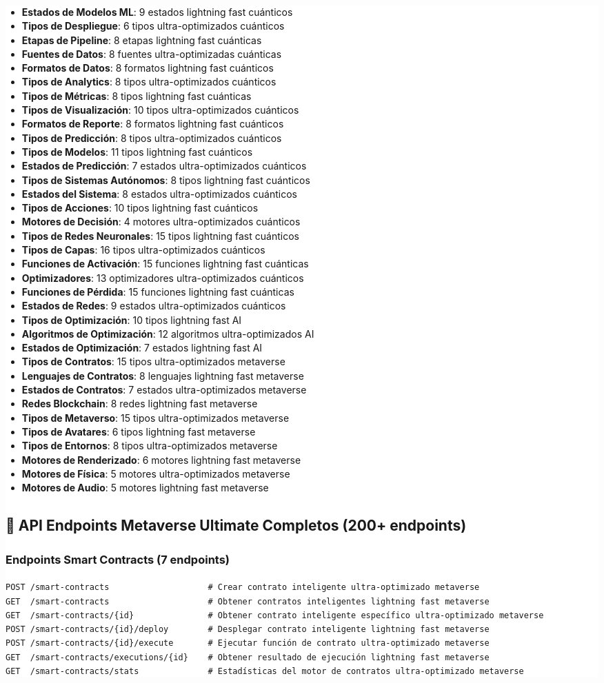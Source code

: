 - **Estados de Modelos ML**: 9 estados lightning fast cuánticos
- **Tipos de Despliegue**: 6 tipos ultra-optimizados cuánticos
- **Etapas de Pipeline**: 8 etapas lightning fast cuánticas
- **Fuentes de Datos**: 8 fuentes ultra-optimizadas cuánticas
- **Formatos de Datos**: 8 formatos lightning fast cuánticos
- **Tipos de Analytics**: 8 tipos ultra-optimizados cuánticos
- **Tipos de Métricas**: 8 tipos lightning fast cuánticas
- **Tipos de Visualización**: 10 tipos ultra-optimizados cuánticos
- **Formatos de Reporte**: 8 formatos lightning fast cuánticos
- **Tipos de Predicción**: 8 tipos ultra-optimizados cuánticos
- **Tipos de Modelos**: 11 tipos lightning fast cuánticos
- **Estados de Predicción**: 7 estados ultra-optimizados cuánticos
- **Tipos de Sistemas Autónomos**: 8 tipos lightning fast cuánticos
- **Estados del Sistema**: 8 estados ultra-optimizados cuánticos
- **Tipos de Acciones**: 10 tipos lightning fast cuánticos
- **Motores de Decisión**: 4 motores ultra-optimizados cuánticos
- **Tipos de Redes Neuronales**: 15 tipos lightning fast cuánticos
- **Tipos de Capas**: 16 tipos ultra-optimizados cuánticos
- **Funciones de Activación**: 15 funciones lightning fast cuánticas
- **Optimizadores**: 13 optimizadores ultra-optimizados cuánticos
- **Funciones de Pérdida**: 15 funciones lightning fast cuánticas
- **Estados de Redes**: 9 estados ultra-optimizados cuánticos
- **Tipos de Optimización**: 10 tipos lightning fast AI
- **Algoritmos de Optimización**: 12 algoritmos ultra-optimizados AI
- **Estados de Optimización**: 7 estados lightning fast AI
- **Tipos de Contratos**: 15 tipos ultra-optimizados metaverse
- **Lenguajes de Contratos**: 8 lenguajes lightning fast metaverse
- **Estados de Contratos**: 7 estados ultra-optimizados metaverse
- **Redes Blockchain**: 8 redes lightning fast metaverse
- **Tipos de Metaverso**: 15 tipos ultra-optimizados metaverse
- **Tipos de Avatares**: 6 tipos lightning fast metaverse
- **Tipos de Entornos**: 8 tipos ultra-optimizados metaverse
- **Motores de Renderizado**: 6 motores lightning fast metaverse
- **Motores de Física**: 5 motores ultra-optimizados metaverse
- **Motores de Audio**: 5 motores lightning fast metaverse

## 🎯 **API Endpoints Metaverse Ultimate Completos (200+ endpoints)**

### **Endpoints Smart Contracts (7 endpoints)**
```http
POST /smart-contracts                    # Crear contrato inteligente ultra-optimizado metaverse
GET  /smart-contracts                    # Obtener contratos inteligentes lightning fast metaverse
GET  /smart-contracts/{id}               # Obtener contrato inteligente específico ultra-optimizado metaverse
POST /smart-contracts/{id}/deploy        # Desplegar contrato inteligente lightning fast metaverse
POST /smart-contracts/{id}/execute       # Ejecutar función de contrato ultra-optimizado metaverse
GET  /smart-contracts/executions/{id}    # Obtener resultado de ejecución lightning fast metaverse
GET  /smart-contracts/stats              # Estadísticas del motor de contratos ultra-optimizado metaverse
```
